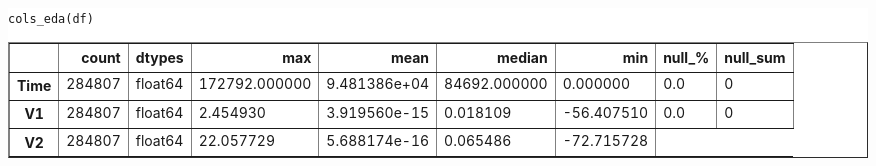 
```python
cols_eda(df)
```




<div>
<style scoped>
    .dataframe tbody tr th:only-of-type {
        vertical-align: middle;
    }

    .dataframe tbody tr th {
        vertical-align: top;
    }

    .dataframe thead th {
        text-align: right;
    }
</style>
<table border="1" class="dataframe">
  <thead>
    <tr style="text-align: right;">
      <th></th>
      <th>count</th>
      <th>dtypes</th>
      <th>max</th>
      <th>mean</th>
      <th>median</th>
      <th>min</th>
      <th>null_%</th>
      <th>null_sum</th>
    </tr>
  </thead>
  <tbody>
    <tr>
      <th>Time</th>
      <td>284807</td>
      <td>float64</td>
      <td>172792.000000</td>
      <td>9.481386e+04</td>
      <td>84692.000000</td>
      <td>0.000000</td>
      <td>0.0</td>
      <td>0</td>
    </tr>
    <tr>
      <th>V1</th>
      <td>284807</td>
      <td>float64</td>
      <td>2.454930</td>
      <td>3.919560e-15</td>
      <td>0.018109</td>
      <td>-56.407510</td>
      <td>0.0</td>
      <td>0</td>
    </tr>
    <tr>
      <th>V2</th>
      <td>284807</td>
      <td>float64</td>
      <td>22.057729</td>
      <td>5.688174e-16</td>
      <td>0.065486</td>
      <td>-72.715728</td>